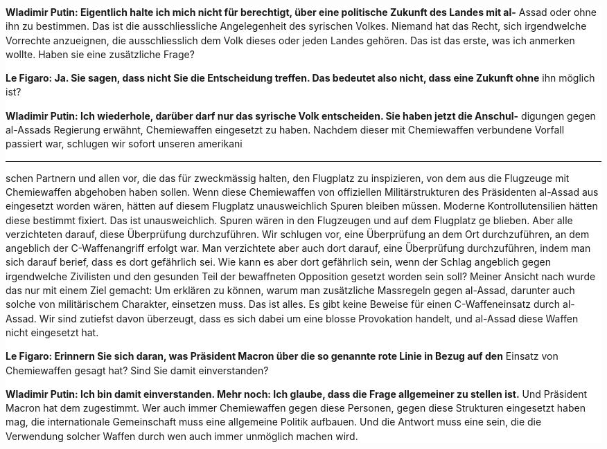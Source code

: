 **Wladimir Putin: Eigentlich halte ich mich nicht für berechtigt, über eine politische Zukunft des Landes mit al-**
Assad oder ohne ihn zu bestimmen. Das ist die ausschliessliche Angelegenheit des syrischen Volkes. Niemand
hat das Recht, sich irgendwelche Vorrechte anzueignen, die ausschliesslich dem Volk dieses oder jeden Landes
gehören. Das ist das erste, was ich anmerken wollte. Haben sie eine zusätzliche Frage?

**Le Figaro: Ja. Sie sagen, dass nicht Sie die Entscheidung treffen. Das bedeutet also nicht, dass eine Zukunft ohne**
ihn möglich ist?

**Wladimir Putin: Ich wiederhole, darüber darf nur das syrische Volk entscheiden. Sie haben jetzt die Anschul-**
digungen gegen al-Assads Regierung erwähnt, Chemiewaffen eingesetzt zu haben.
Nachdem dieser mit Chemiewaffen verbundene Vorfall passiert war, schlugen wir sofort unseren amerikani

-----

schen Partnern und allen vor, die das für zweckmässig halten, den Flugplatz zu inspizieren, von dem aus die
Flugzeuge mit Chemiewaffen abgehoben haben sollen.
Wenn diese Chemiewaffen von offiziellen Militärstrukturen des Präsidenten al-Assad aus eingesetzt worden
wären, hätten auf diesem Flugplatz unausweichlich Spuren bleiben müssen. Moderne Kontrollutensilien hätten
diese bestimmt fixiert. Das ist unausweichlich. Spuren wären in den Flugzeugen und auf dem Flugplatz ge blieben. Aber alle verzichteten darauf, diese Überprüfung durchzuführen.
Wir schlugen vor, eine Überprüfung an dem Ort durchzuführen, an dem angeblich der C-Waffenangriff erfolgt
war. Man verzichtete aber auch dort darauf, eine Überprüfung durchzuführen, indem man sich darauf berief,
dass es dort gefährlich sei. Wie kann es aber dort gefährlich sein, wenn der Schlag angeblich gegen irgendwelche
Zivilisten und den gesunden Teil der bewaffneten Opposition gesetzt worden sein soll?
Meiner Ansicht nach wurde das nur mit einem Ziel gemacht: Um erklären zu können, warum man zusätzliche
Massregeln gegen al-Assad, darunter auch solche von militärischem Charakter, einsetzen muss. Das ist alles.
Es gibt keine Beweise für einen C-Waffeneinsatz durch al-Assad. Wir sind zutiefst davon überzeugt, dass es sich
dabei um eine blosse Provokation handelt, und al-Assad diese Waffen nicht eingesetzt hat.

**Le Figaro: Erinnern Sie sich daran, was Präsident Macron über die so genannte rote Linie in Bezug auf den**
Einsatz von Chemiewaffen gesagt hat? Sind Sie damit einverstanden?

**Wladimir Putin: Ich bin damit einverstanden. Mehr noch: Ich glaube, dass die Frage allgemeiner zu stellen ist.**
Und Präsident Macron hat dem zugestimmt. Wer auch immer Chemiewaffen gegen diese Personen, gegen diese
Strukturen eingesetzt haben mag, die internationale Gemeinschaft muss eine allgemeine Politik aufbauen. Und
die Antwort muss eine sein, die die Verwendung solcher Waffen durch wen auch immer unmöglich machen wird.
